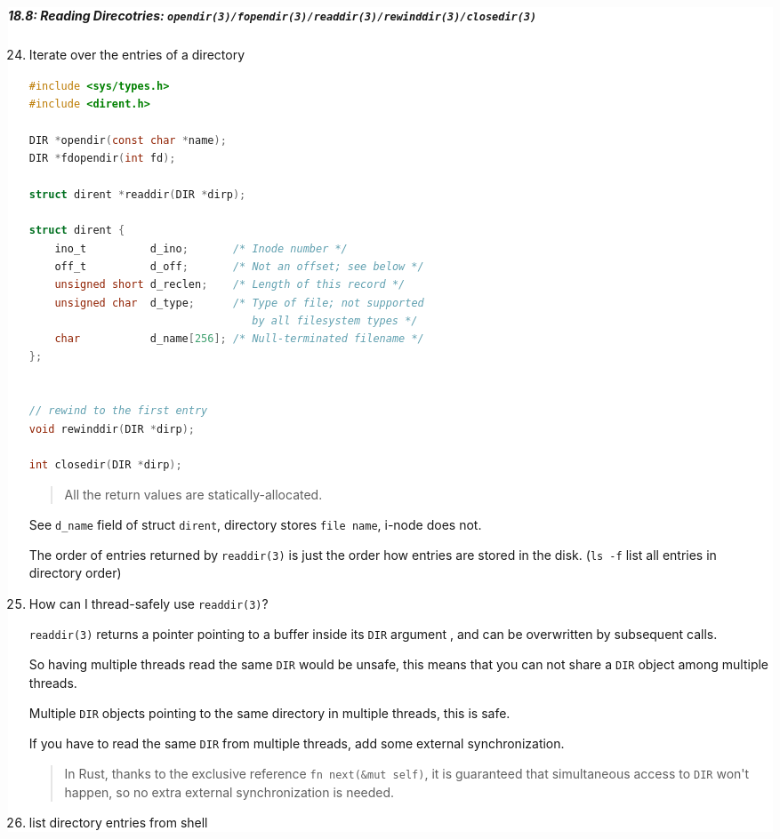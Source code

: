     
##### 18.8: Reading Direcotries: `opendir(3)/fopendir(3)/readdir(3)/rewinddir(3)/closedir(3)`

24. Iterate over the entries of a directory

    ```c
    #include <sys/types.h>
    #include <dirent.h>
    
    DIR *opendir(const char *name);
    DIR *fdopendir(int fd);

    struct dirent *readdir(DIR *dirp);

    struct dirent {
        ino_t          d_ino;       /* Inode number */
        off_t          d_off;       /* Not an offset; see below */
        unsigned short d_reclen;    /* Length of this record */
        unsigned char  d_type;      /* Type of file; not supported
                                       by all filesystem types */
        char           d_name[256]; /* Null-terminated filename */
    };


    // rewind to the first entry
    void rewinddir(DIR *dirp);

    int closedir(DIR *dirp);
    ```

    > All the return values are statically-allocated.

    See `d_name` field of struct `dirent`, directory stores `file name`, i-node
    does not.

    The order of entries returned by `readdir(3)` is just the order how entries
    are stored in the disk. (`ls -f` list all entries in directory order) 

25. How can I thread-safely use `readdir(3)`?

    `readdir(3)` returns a pointer pointing to a buffer inside its `DIR` argument
    , and can be overwritten by subsequent calls. 

    So having multiple threads read the same `DIR` would be unsafe, this means 
    that you can not share a `DIR` object among multiple threads. 

    Multiple `DIR` objects pointing to the same directory in multiple threads, 
    this is safe. 

    If you have to read the same `DIR` from multiple threads, add some external
    synchronization.

    > In Rust, thanks to the exclusive reference `fn next(&mut self)`, it is guaranteed
    > that simultaneous access to `DIR` won't happen, so no extra external 
    > synchronization is needed.


26. list directory entries from shell
